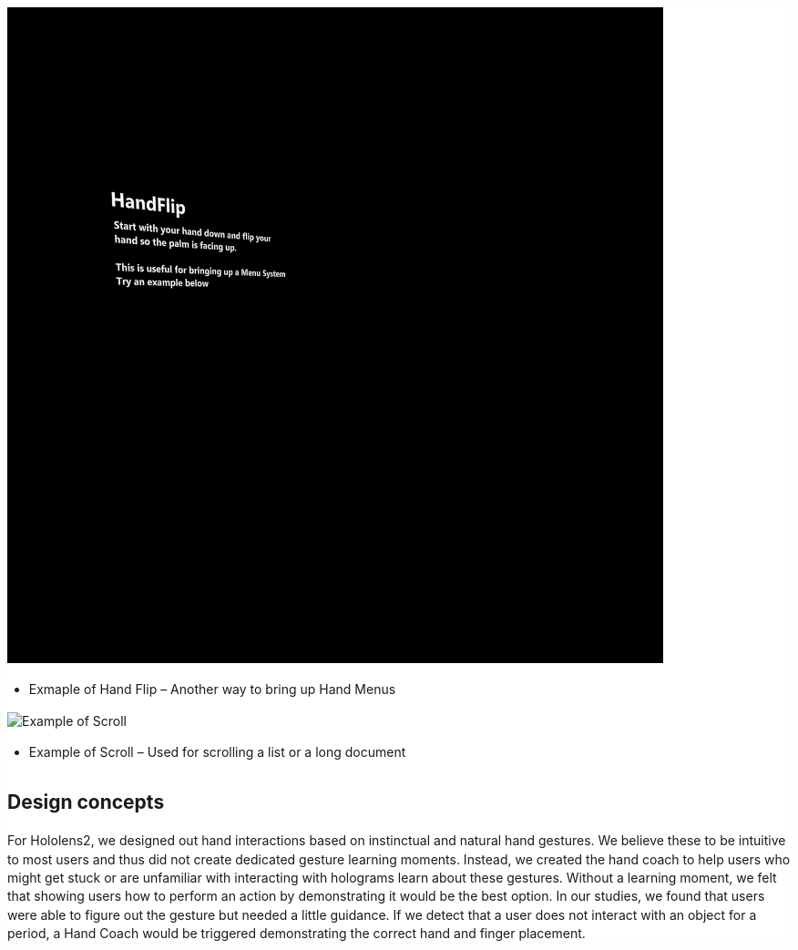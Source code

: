 ![Example of HandFlip](images\HandCoach\HandFlip.gif)<br>
*   Exmaple of Hand Flip – Another way to bring up Hand Menus 

![Example of Scroll](images\HandCoach\Scroll.gif)<br>
*	Example of Scroll – Used for scrolling a list or a long document 


## Design concepts

For Hololens2, we designed out hand interactions based on instinctual and natural hand gestures. We believe these to be intuitive to most users and thus did not create dedicated gesture learning moments. Instead, we created the hand coach to help users who might get stuck or are unfamiliar with interacting with holograms learn about these gestures. Without a learning moment, we felt that showing users how to perform an action by demonstrating it would be the best option. In our studies, we found that users were able to figure out the gesture but needed a little guidance. If we detect that a user does not interact with an object for a period, a Hand Coach would be triggered demonstrating the correct hand and finger placement. 
